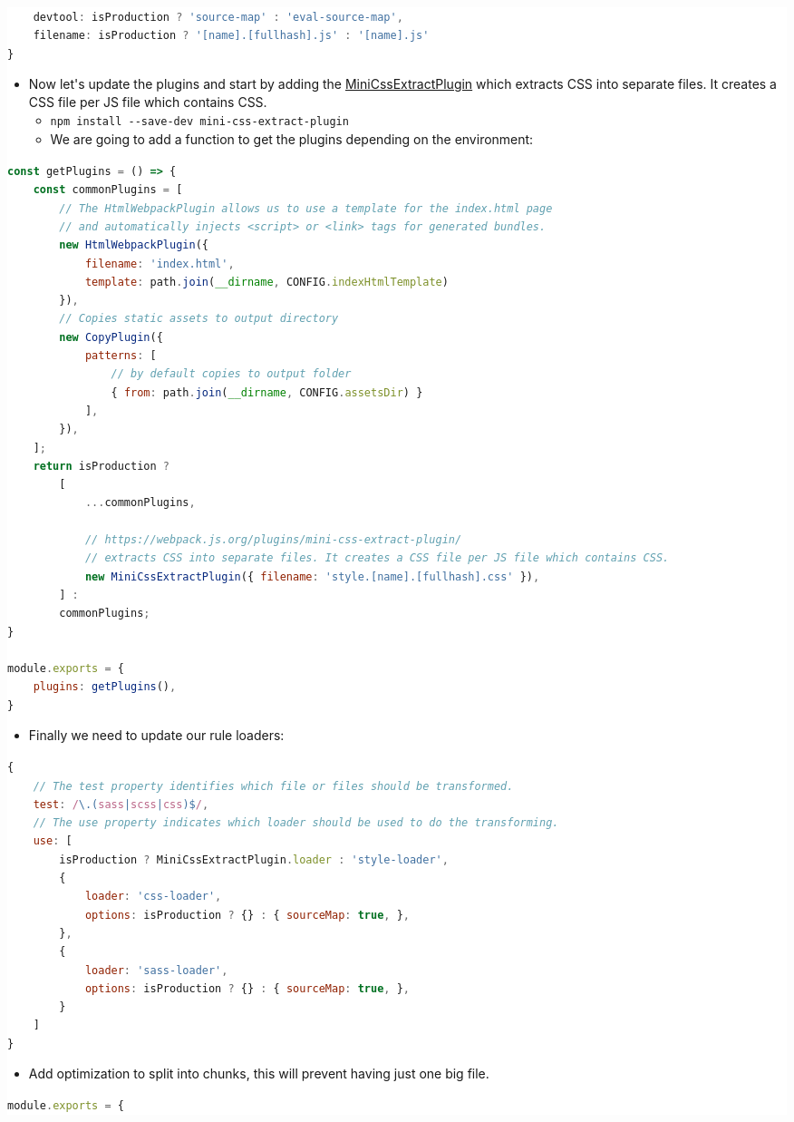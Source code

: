 ```js
    devtool: isProduction ? 'source-map' : 'eval-source-map',
    filename: isProduction ? '[name].[fullhash].js' : '[name].js'
}
```
- Now let's update the plugins and start by adding the [MiniCssExtractPlugin](https://webpack.js.org/plugins/mini-css-extract-plugin/) which extracts CSS into separate files. It creates a CSS file per JS file which contains CSS.
  - `npm install --save-dev mini-css-extract-plugin`
  - We are going to add a function to get the plugins depending on the environment:
```js
const getPlugins = () => {
    const commonPlugins = [
        // The HtmlWebpackPlugin allows us to use a template for the index.html page
        // and automatically injects <script> or <link> tags for generated bundles.
        new HtmlWebpackPlugin({
            filename: 'index.html',
            template: path.join(__dirname, CONFIG.indexHtmlTemplate)
        }),
        // Copies static assets to output directory
        new CopyPlugin({
            patterns: [
                // by default copies to output folder
                { from: path.join(__dirname, CONFIG.assetsDir) }
            ],
        }),
    ];
    return isProduction ?
        [
            ...commonPlugins,

            // https://webpack.js.org/plugins/mini-css-extract-plugin/
            // extracts CSS into separate files. It creates a CSS file per JS file which contains CSS.
            new MiniCssExtractPlugin({ filename: 'style.[name].[fullhash].css' }),
        ] :
        commonPlugins;
}

module.exports = {
    plugins: getPlugins(),
}
```
  - Finally we need to update our rule loaders:
```js
{
    // The test property identifies which file or files should be transformed.
    test: /\.(sass|scss|css)$/,
    // The use property indicates which loader should be used to do the transforming.
    use: [
        isProduction ? MiniCssExtractPlugin.loader : 'style-loader',
        {
            loader: 'css-loader',
            options: isProduction ? {} : { sourceMap: true, },
        },
        {
            loader: 'sass-loader',
            options: isProduction ? {} : { sourceMap: true, },
        }
    ]
}
```
- Add optimization to split into chunks, this will prevent having just one big file.
```js
module.exports = {
```